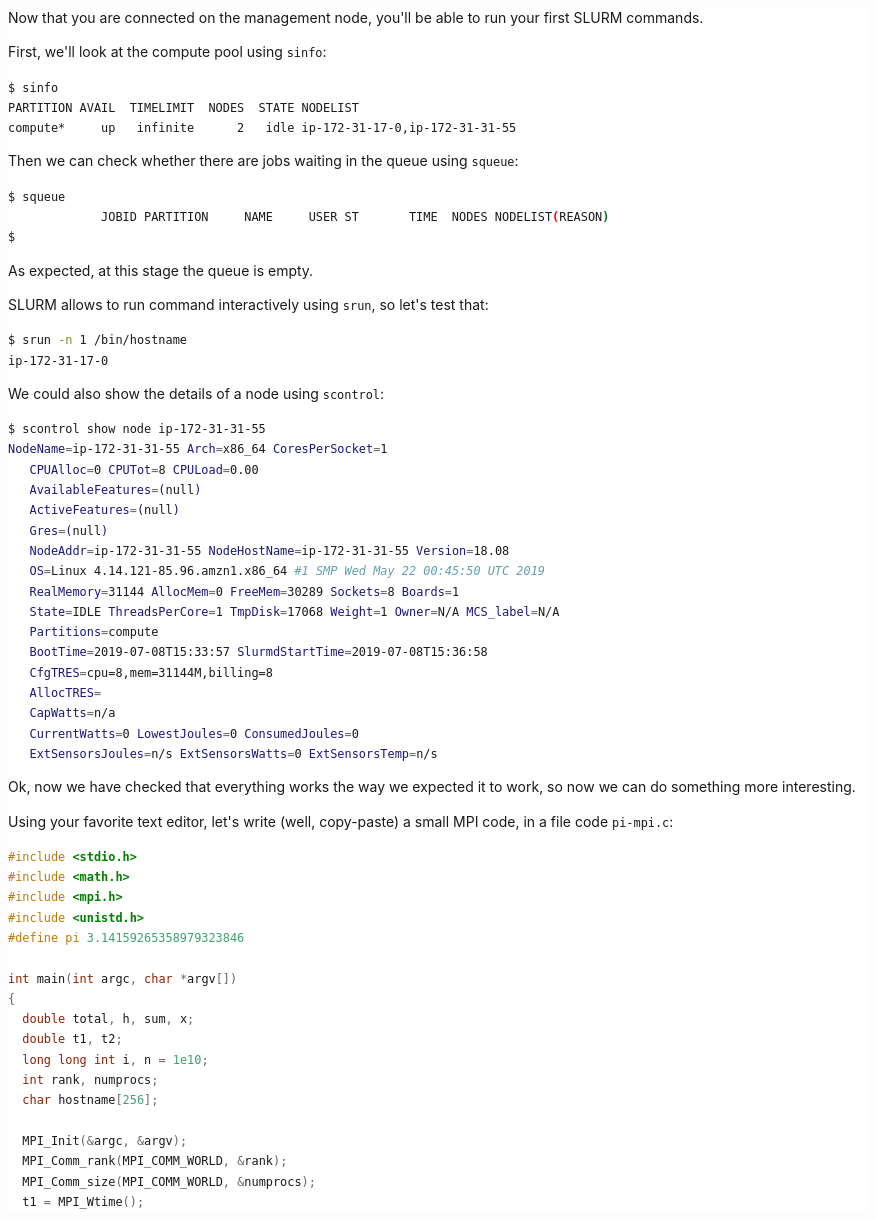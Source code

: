 Now that you are connected on the management node, you'll be able to run your first SLURM commands.

First, we'll look at the compute pool using ```sinfo```:
```bash
$ sinfo
PARTITION AVAIL  TIMELIMIT  NODES  STATE NODELIST
compute*     up   infinite      2   idle ip-172-31-17-0,ip-172-31-31-55
```

Then we can check whether there are jobs waiting in the queue using ```squeue```:
```bash
$ squeue
             JOBID PARTITION     NAME     USER ST       TIME  NODES NODELIST(REASON)
$
```
As expected, at this stage the queue is empty.

SLURM allows to run command interactively using ```srun```, so let's test that:
```bash
$ srun -n 1 /bin/hostname
ip-172-31-17-0
```

We could also show the details of a node using ```scontrol```:
```bash
$ scontrol show node ip-172-31-31-55
NodeName=ip-172-31-31-55 Arch=x86_64 CoresPerSocket=1
   CPUAlloc=0 CPUTot=8 CPULoad=0.00
   AvailableFeatures=(null)
   ActiveFeatures=(null)
   Gres=(null)
   NodeAddr=ip-172-31-31-55 NodeHostName=ip-172-31-31-55 Version=18.08
   OS=Linux 4.14.121-85.96.amzn1.x86_64 #1 SMP Wed May 22 00:45:50 UTC 2019
   RealMemory=31144 AllocMem=0 FreeMem=30289 Sockets=8 Boards=1
   State=IDLE ThreadsPerCore=1 TmpDisk=17068 Weight=1 Owner=N/A MCS_label=N/A
   Partitions=compute
   BootTime=2019-07-08T15:33:57 SlurmdStartTime=2019-07-08T15:36:58
   CfgTRES=cpu=8,mem=31144M,billing=8
   AllocTRES=
   CapWatts=n/a
   CurrentWatts=0 LowestJoules=0 ConsumedJoules=0
   ExtSensorsJoules=n/s ExtSensorsWatts=0 ExtSensorsTemp=n/s
```

Ok, now we have checked that everything works the way we expected it to work, so now we can do something more interesting.

Using your favorite text editor, let's write (well, copy-paste) a small MPI code, in a file code ```pi-mpi.c```:
```C
#include <stdio.h>
#include <math.h>
#include <mpi.h>
#include <unistd.h>
#define pi 3.14159265358979323846

int main(int argc, char *argv[])
{
  double total, h, sum, x;
  double t1, t2;
  long long int i, n = 1e10;
  int rank, numprocs;
  char hostname[256];

  MPI_Init(&argc, &argv);
  MPI_Comm_rank(MPI_COMM_WORLD, &rank);
  MPI_Comm_size(MPI_COMM_WORLD, &numprocs);
  t1 = MPI_Wtime();
```